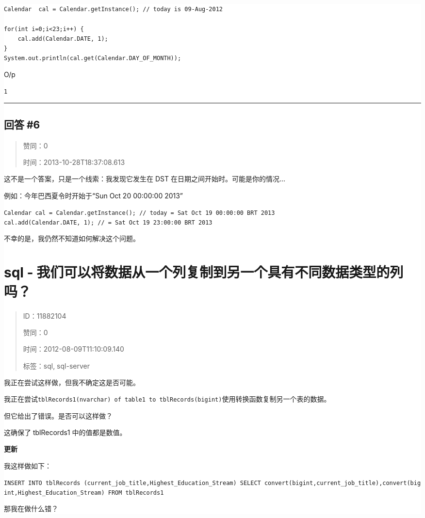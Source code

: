 ```
Calendar  cal = Calendar.getInstance(); // today is 09-Aug-2012

for(int i=0;i<23;i++) {
    cal.add(Calendar.DATE, 1);  
}
System.out.println(cal.get(Calendar.DAY_OF_MONTH)); 
```

O/p

`1`

* * *

## 回答 #6

> 赞同：0
> 
> 时间：2013-10-28T18:37:08.613

这不是一个答案，只是一个线索：我发现它发生在 DST 在日期之间开始时。可能是你的情况...

例如：今年巴西夏令时开始于“Sun Oct 20 00:00:00 2013”

```
Calendar cal = Calendar.getInstance(); // today = Sat Oct 19 00:00:00 BRT 2013
cal.add(Calendar.DATE, 1); // = Sat Oct 19 23:00:00 BRT 2013 
```

不幸的是，我仍然不知道如何解决这个问题。

# sql - 我们可以将数据从一个列复制到另一个具有不同数据类型的列吗？

> ID：11882104
> 
> 赞同：0
> 
> 时间：2012-08-09T11:10:09.140
> 
> 标签：sql, sql-server

我正在尝试这样做，但我不确定这是否可能。

我正在尝试`tblRecords1(nvarchar) of table1 to tblRecords(bigint)`使用转换函数复制另一个表的数据。

但它给出了错误。是否可以这样做？

这确保了 tblRecords1 中的值都是数值。

**更新**

我这样做如下：

`INSERT INTO tblRecords (current_job_title,Highest_Education_Stream) SELECT convert(bigint,current_job_title),convert(bigint,Highest_Education_Stream) FROM tblRecords1`

那我在做什么错？
